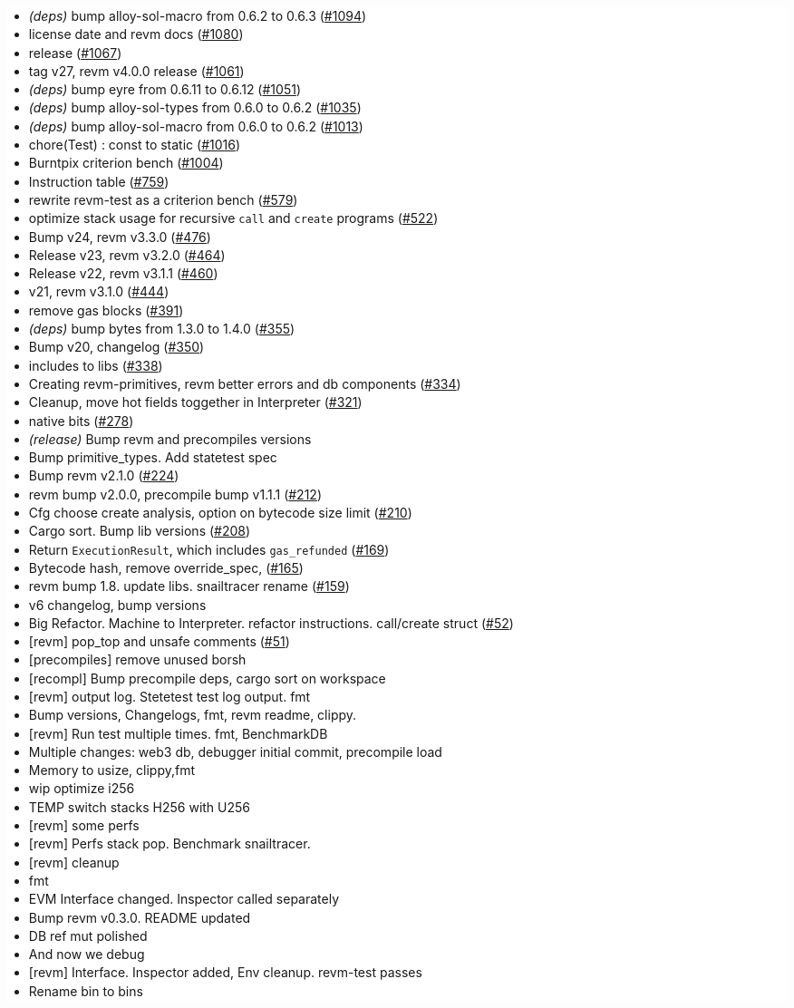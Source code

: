 - *(deps)* bump alloy-sol-macro from 0.6.2 to 0.6.3 ([#1094](https://github.com/bluealloy/revm/pull/1094))
- license date and revm docs ([#1080](https://github.com/bluealloy/revm/pull/1080))
- release ([#1067](https://github.com/bluealloy/revm/pull/1067))
- tag v27, revm v4.0.0 release ([#1061](https://github.com/bluealloy/revm/pull/1061))
- *(deps)* bump eyre from 0.6.11 to 0.6.12 ([#1051](https://github.com/bluealloy/revm/pull/1051))
- *(deps)* bump alloy-sol-types from 0.6.0 to 0.6.2 ([#1035](https://github.com/bluealloy/revm/pull/1035))
- *(deps)* bump alloy-sol-macro from 0.6.0 to 0.6.2 ([#1013](https://github.com/bluealloy/revm/pull/1013))
- chore(Test) : const to static ([#1016](https://github.com/bluealloy/revm/pull/1016))
- Burntpix criterion bench ([#1004](https://github.com/bluealloy/revm/pull/1004))
- Instruction table ([#759](https://github.com/bluealloy/revm/pull/759))
- rewrite revm-test as a criterion bench ([#579](https://github.com/bluealloy/revm/pull/579))
- optimize stack usage for recursive `call` and `create` programs ([#522](https://github.com/bluealloy/revm/pull/522))
- Bump v24, revm v3.3.0 ([#476](https://github.com/bluealloy/revm/pull/476))
- Release v23, revm v3.2.0 ([#464](https://github.com/bluealloy/revm/pull/464))
- Release v22, revm v3.1.1 ([#460](https://github.com/bluealloy/revm/pull/460))
- v21, revm v3.1.0 ([#444](https://github.com/bluealloy/revm/pull/444))
- remove gas blocks ([#391](https://github.com/bluealloy/revm/pull/391))
- *(deps)* bump bytes from 1.3.0 to 1.4.0 ([#355](https://github.com/bluealloy/revm/pull/355))
- Bump v20, changelog ([#350](https://github.com/bluealloy/revm/pull/350))
- includes to libs ([#338](https://github.com/bluealloy/revm/pull/338))
- Creating revm-primitives, revm better errors and db components  ([#334](https://github.com/bluealloy/revm/pull/334))
- Cleanup, move hot fields toggether in Interpreter ([#321](https://github.com/bluealloy/revm/pull/321))
- native bits ([#278](https://github.com/bluealloy/revm/pull/278))
- *(release)* Bump revm and precompiles versions
- Bump primitive_types. Add statetest spec
- Bump revm v2.1.0 ([#224](https://github.com/bluealloy/revm/pull/224))
- revm bump v2.0.0, precompile bump v1.1.1 ([#212](https://github.com/bluealloy/revm/pull/212))
- Cfg choose create analysis, option on bytecode size limit ([#210](https://github.com/bluealloy/revm/pull/210))
- Cargo sort. Bump lib versions ([#208](https://github.com/bluealloy/revm/pull/208))
- Return `ExecutionResult`, which includes `gas_refunded` ([#169](https://github.com/bluealloy/revm/pull/169))
- Bytecode hash, remove override_spec, ([#165](https://github.com/bluealloy/revm/pull/165))
- revm bump 1.8. update libs. snailtracer rename ([#159](https://github.com/bluealloy/revm/pull/159))
- v6 changelog, bump versions
- Big Refactor. Machine to Interpreter. refactor instructions. call/create struct ([#52](https://github.com/bluealloy/revm/pull/52))
- [revm] pop_top and unsafe comments ([#51](https://github.com/bluealloy/revm/pull/51))
- [precompiles] remove unused borsh
- [recompl] Bump precompile deps, cargo sort on workspace
- [revm] output log. Stetetest test log output. fmt
- Bump versions, Changelogs, fmt, revm readme, clippy.
- [revm] Run test multiple times. fmt, BenchmarkDB
- Multiple changes: web3 db, debugger initial commit, precompile load
- Memory to usize, clippy,fmt
- wip optimize i256
- TEMP switch stacks H256 with U256
- [revm] some perfs
- [revm] Perfs stack pop. Benchmark snailtracer.
- [revm] cleanup
- fmt
- EVM Interface changed. Inspector called separately
- Bump revm v0.3.0. README updated
- DB ref mut polished
- And now we debug
- [revm] Interface. Inspector added, Env cleanup. revm-test passes
- Rename bin to bins